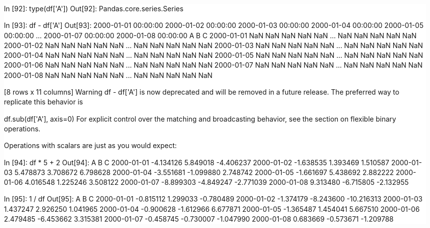 In [92]: type(df['A'])
Out[92]: Pandas.core.series.Series

In [93]: df - df['A']
Out[93]: 
            2000-01-01 00:00:00  2000-01-02 00:00:00  2000-01-03 00:00:00  2000-01-04 00:00:00  2000-01-05 00:00:00  ...  2000-01-07 00:00:00  2000-01-08 00:00:00   A   B   C
2000-01-01                  NaN                  NaN                  NaN                  NaN                  NaN  ...                  NaN                  NaN NaN NaN NaN
2000-01-02                  NaN                  NaN                  NaN                  NaN                  NaN  ...                  NaN                  NaN NaN NaN NaN
2000-01-03                  NaN                  NaN                  NaN                  NaN                  NaN  ...                  NaN                  NaN NaN NaN NaN
2000-01-04                  NaN                  NaN                  NaN                  NaN                  NaN  ...                  NaN                  NaN NaN NaN NaN
2000-01-05                  NaN                  NaN                  NaN                  NaN                  NaN  ...                  NaN                  NaN NaN NaN NaN
2000-01-06                  NaN                  NaN                  NaN                  NaN                  NaN  ...                  NaN                  NaN NaN NaN NaN
2000-01-07                  NaN                  NaN                  NaN                  NaN                  NaN  ...                  NaN                  NaN NaN NaN NaN
2000-01-08                  NaN                  NaN                  NaN                  NaN                  NaN  ...                  NaN                  NaN NaN NaN NaN

[8 rows x 11 columns]
Warning
df - df['A']
is now deprecated and will be removed in a future release. The preferred way to replicate this behavior is

df.sub(df['A'], axis=0)
For explicit control over the matching and broadcasting behavior, see the section on flexible binary operations.

Operations with scalars are just as you would expect:

In [94]: df * 5 + 2
Out[94]: 
                   A         B         C
2000-01-01 -4.134126  5.849018 -4.406237
2000-01-02 -1.638535  1.393469  1.510587
2000-01-03  5.478873  3.708672  6.798628
2000-01-04 -3.551681 -1.099880  2.748742
2000-01-05 -1.661697  5.438692  2.882222
2000-01-06  4.016548  1.225246  3.508122
2000-01-07 -8.899303 -4.849247 -2.771039
2000-01-08  9.313480 -6.715805 -2.132955

In [95]: 1 / df
Out[95]: 
                   A         B          C
2000-01-01 -0.815112  1.299033  -0.780489
2000-01-02 -1.374179 -8.243600 -10.216313
2000-01-03  1.437247  2.926250   1.041965
2000-01-04 -0.900628 -1.612966   6.677871
2000-01-05 -1.365487  1.454041   5.667510
2000-01-06  2.479485 -6.453662   3.315381
2000-01-07 -0.458745 -0.730007  -1.047990
2000-01-08  0.683669 -0.573671  -1.209788
